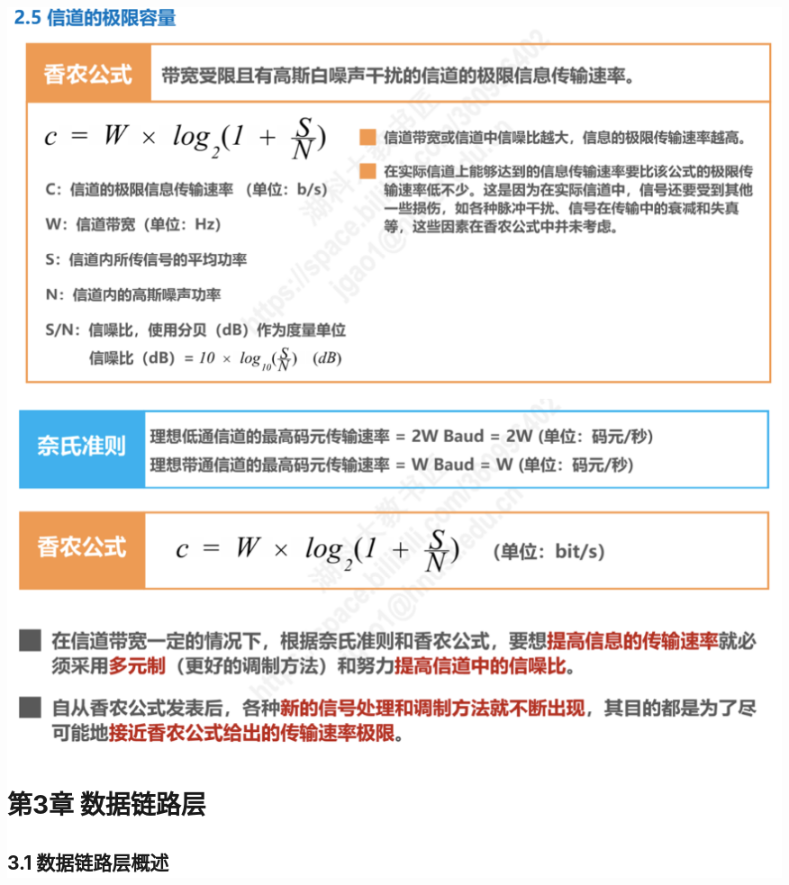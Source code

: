 ![2.5-3](/img/2022-03-23-internet/2.5-3.png)
![2.5-4](/img/2022-03-23-internet/2.5-4.png)

# 第3章 数据链路层
## 3.1 数据链路层概述